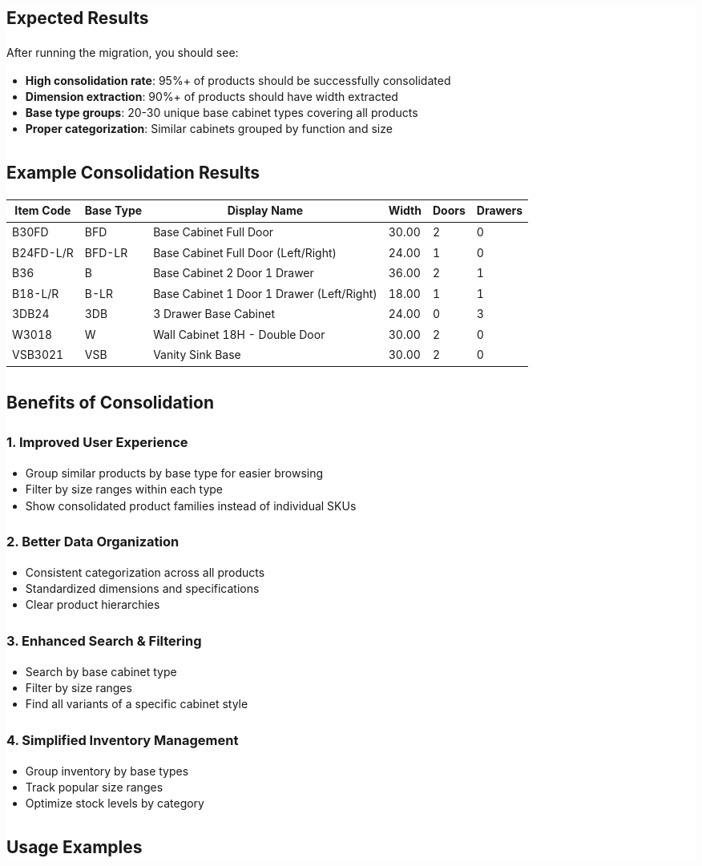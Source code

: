 ## Expected Results

After running the migration, you should see:

- **High consolidation rate**: 95%+ of products should be successfully consolidated
- **Dimension extraction**: 90%+ of products should have width extracted
- **Base type groups**: 20-30 unique base cabinet types covering all products
- **Proper categorization**: Similar cabinets grouped by function and size

## Example Consolidation Results

| Item Code | Base Type | Display Name | Width | Doors | Drawers |
|-----------|-----------|--------------|-------|-------|---------|
| B30FD | BFD | Base Cabinet Full Door | 30.00 | 2 | 0 |
| B24FD-L/R | BFD-LR | Base Cabinet Full Door (Left/Right) | 24.00 | 1 | 0 |
| B36 | B | Base Cabinet 2 Door 1 Drawer | 36.00 | 2 | 1 |
| B18-L/R | B-LR | Base Cabinet 1 Door 1 Drawer (Left/Right) | 18.00 | 1 | 1 |
| 3DB24 | 3DB | 3 Drawer Base Cabinet | 24.00 | 0 | 3 |
| W3018 | W | Wall Cabinet 18H - Double Door | 30.00 | 2 | 0 |
| VSB3021 | VSB | Vanity Sink Base | 30.00 | 2 | 0 |

## Benefits of Consolidation

### 1. **Improved User Experience**
- Group similar products by base type for easier browsing
- Filter by size ranges within each type
- Show consolidated product families instead of individual SKUs

### 2. **Better Data Organization**
- Consistent categorization across all products
- Standardized dimensions and specifications
- Clear product hierarchies

### 3. **Enhanced Search & Filtering**
- Search by base cabinet type
- Filter by size ranges
- Find all variants of a specific cabinet style

### 4. **Simplified Inventory Management**
- Group inventory by base types
- Track popular size ranges
- Optimize stock levels by category

## Usage Examples
